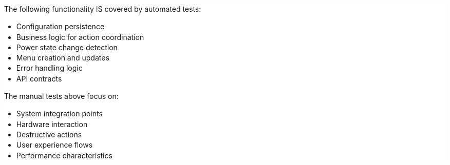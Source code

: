 The following functionality IS covered by automated tests:

- Configuration persistence
- Business logic for action coordination
- Power state change detection
- Menu creation and updates
- Error handling logic
- API contracts

The manual tests above focus on:

- System integration points
- Hardware interaction
- Destructive actions
- User experience flows
- Performance characteristics
